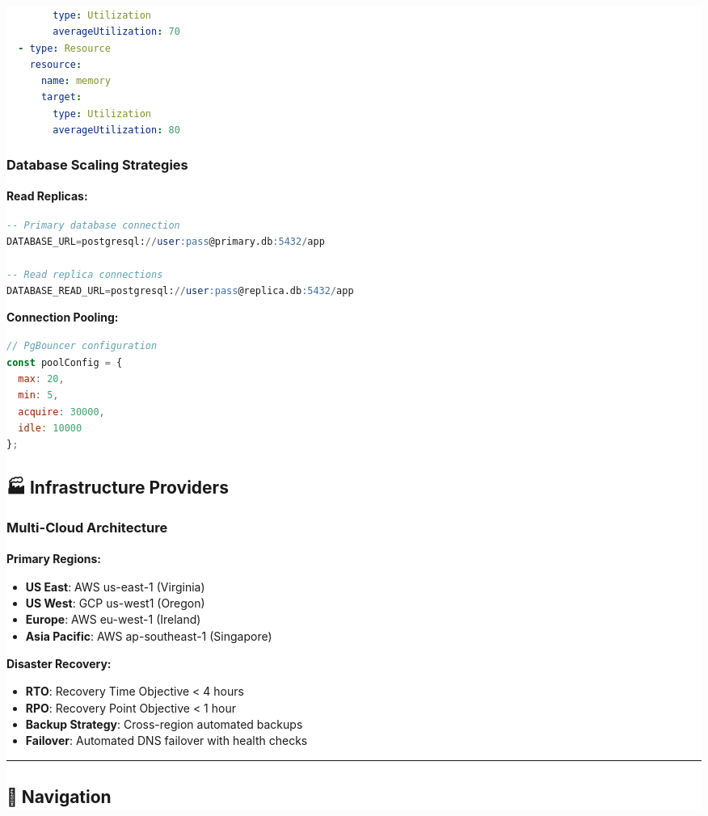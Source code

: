 ```yaml
        type: Utilization
        averageUtilization: 70
  - type: Resource
    resource:
      name: memory
      target:
        type: Utilization
        averageUtilization: 80
```

### Database Scaling Strategies

**Read Replicas:**
```sql
-- Primary database connection
DATABASE_URL=postgresql://user:pass@primary.db:5432/app

-- Read replica connections
DATABASE_READ_URL=postgresql://user:pass@replica.db:5432/app
```

**Connection Pooling:**
```javascript
// PgBouncer configuration
const poolConfig = {
  max: 20,
  min: 5,
  acquire: 30000,
  idle: 10000
};
```

## 🏭 Infrastructure Providers

### Multi-Cloud Architecture

**Primary Regions:**
- **US East**: AWS us-east-1 (Virginia)
- **US West**: GCP us-west1 (Oregon)  
- **Europe**: AWS eu-west-1 (Ireland)
- **Asia Pacific**: AWS ap-southeast-1 (Singapore)

**Disaster Recovery:**
- **RTO**: Recovery Time Objective < 4 hours
- **RPO**: Recovery Point Objective < 1 hour
- **Backup Strategy**: Cross-region automated backups
- **Failover**: Automated DNS failover with health checks

---

## 🔗 Navigation

